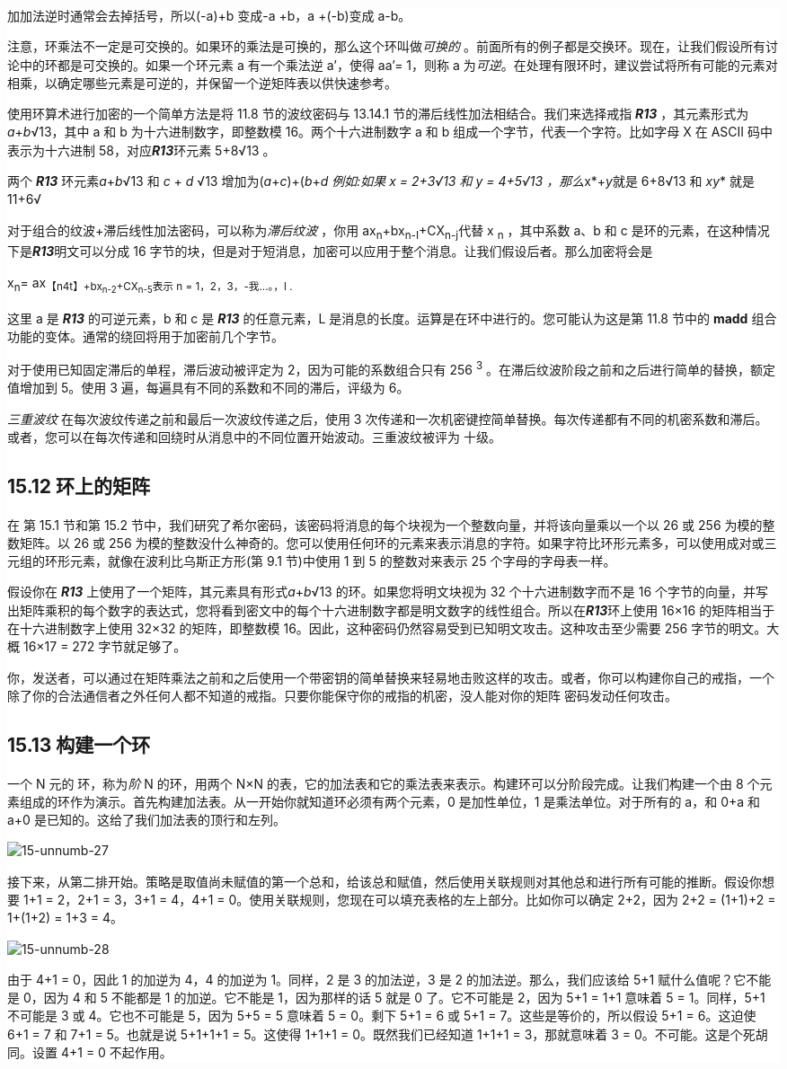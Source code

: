 加加法逆时通常会去掉括号，所以(-a)+b 变成-a +b，a +(-b)变成 a-b。

注意，环乘法不一定是可交换的。如果环的乘法是可换的，那么这个环叫做*可换的* 。前面所有的例子都是交换环。现在，让我们假设所有讨论中的环都是可交换的。如果一个环元素 a 有一个乘法逆 a’，使得 aa’= 1，则称 a 为*可逆*。在处理有限环时，建议尝试将所有可能的元素对相乘，以确定哪些元素是可逆的，并保留一个逆矩阵表以供快速参考。

使用环算术进行加密的一个简单方法是将 11.8 节的波纹密码与 13.14.1 节的滞后线性加法相结合。我们来选择戒指 ***R13*** ，其元素形式为*a*+*b*√13，其中 a 和 b 为十六进制数字，即整数模 16。两个十六进制数字 a 和 b 组成一个字节，代表一个字符。比如字母 X 在 ASCII 码中表示为十六进制 58，对应***R13***环元素 5+8√13 。

两个 ***R13*** 环元素*a*+*b*√13 和 *c* + *d* √13 增加为(*a*+*c*)+(*b*+*d 例如:如果 *x* = 2+3√13 和 *y* = 4+5√13 ，那么*x*+*y*就是 6+8√13 和 *xy** 就是 11+6√

对于组合的纹波+滞后线性加法密码，可以称为*滞后纹波* ，你用 ax<sub class="fm-subscript">n</sub>+bx<sub class="fm-subscript">n-I</sub>+CX<sub class="fm-subscript">n-j</sub>代替 x <sub class="fm-subscript">n</sub> ，其中系数 a、b 和 c 是环的元素，在这种情况下是***R13***明文可以分成 16 字节的块，但是对于短消息，加密可以应用于整个消息。让我们假设后者。那么加密将会是

x<sub xmlns:xsi="http://www.w3.org/2001/XMLSchema-instance" xmlns:epub="http://www.idpf.org/2007/ops" class="fm-subscript">n</sub>= ax<sub xmlns:xsi="http://www.w3.org/2001/XMLSchema-instance" xmlns:epub="http://www.idpf.org/2007/ops" class="fm-subscript">【n4t】+bx<sub xmlns:xsi="http://www.w3.org/2001/XMLSchema-instance" xmlns:epub="http://www.idpf.org/2007/ops" class="fm-subscript">n-2</sub>+CX<sub xmlns:xsi="http://www.w3.org/2001/XMLSchema-instance" xmlns:epub="http://www.idpf.org/2007/ops" class="fm-subscript">n-5</sub>表示 n = 1，2，3，-我...。，l .</sub>

这里 a 是 ***R13*** 的可逆元素，b 和 c 是 ***R13*** 的任意元素，L 是消息的长度。运算是在环中进行的。您可能认为这是第 11.8 节中的 **madd** 组合功能的变体。通常的绕回将用于加密前几个字节。

对于使用已知固定滞后的单程，滞后波动被评定为 2，因为可能的系数组合只有 256 <sup class="fm-superscript">3</sup> 。在滞后纹波阶段之前和之后进行简单的替换，额定值增加到 5。使用 3 遍，每遍具有不同的系数和不同的滞后，评级为 6。

*三重波纹* 在每次波纹传递之前和最后一次波纹传递之后，使用 3 次传递和一次机密键控简单替换。每次传递都有不同的机密系数和滞后。或者，您可以在每次传递和回绕时从消息中的不同位置开始波动。三重波纹被评为 十级。

## 15.12 环上的矩阵

在 第 15.1 节和第 15.2 节中，我们研究了希尔密码，该密码将消息的每个块视为一个整数向量，并将该向量乘以一个以 26 或 256 为模的整数矩阵。以 26 或 256 为模的整数没什么神奇的。您可以使用任何环的元素来表示消息的字符。如果字符比环形元素多，可以使用成对或三元组的环形元素，就像在波利比乌斯正方形(第 9.1 节)中使用 1 到 5 的整数对来表示 25 个字母的字母表一样。

假设你在 ***R13*** 上使用了一个矩阵，其元素具有形式*a*+*b*√13 的环。如果您将明文块视为 32 个十六进制数字而不是 16 个字节的向量，并写出矩阵乘积的每个数字的表达式，您将看到密文中的每个十六进制数字都是明文数字的线性组合。所以在***R13***环上使用 16×16 的矩阵相当于在十六进制数字上使用 32×32 的矩阵，即整数模 16。因此，这种密码仍然容易受到已知明文攻击。这种攻击至少需要 256 字节的明文。大概 16×17 = 272 字节就足够了。

你，发送者，可以通过在矩阵乘法之前和之后使用一个带密钥的简单替换来轻易地击败这样的攻击。或者，你可以构建你自己的戒指，一个除了你的合法通信者之外任何人都不知道的戒指。只要你能保守你的戒指的机密，没人能对你的矩阵 密码发动任何攻击。

## 15.13 构建一个环

一个 N 元的 环，称为*阶* N 的环，用两个 N×N 的表，它的加法表和它的乘法表来表示。构建环可以分阶段完成。让我们构建一个由 8 个元素组成的环作为演示。首先构建加法表。从一开始你就知道环必须有两个元素，0 是加性单位，1 是乘法单位。对于所有的 a，和 0+a 和 a+0 是已知的。这给了我们加法表的顶行和左列。

![15-unnumb-27](img/15-unnumb-27.png)

接下来，从第二排开始。策略是取值尚未赋值的第一个总和，给该总和赋值，然后使用关联规则对其他总和进行所有可能的推断。假设你想要 1+1 = 2，2+1 = 3，3+1 = 4，4+1 = 0。使用关联规则，您现在可以填充表格的左上部分。比如你可以确定 2+2，因为 2+2 = (1+1)+2 = 1+(1+2) = 1+3 = 4。

![15-unnumb-28](img/15-unnumb-28.png)

由于 4+1 = 0，因此 1 的加逆为 4，4 的加逆为 1。同样，2 是 3 的加法逆，3 是 2 的加法逆。那么，我们应该给 5+1 赋什么值呢？它不能是 0，因为 4 和 5 不能都是 1 的加逆。它不能是 1，因为那样的话 5 就是 0 了。它不可能是 2，因为 5+1 = 1+1 意味着 5 = 1。同样，5+1 不可能是 3 或 4。它也不可能是 5，因为 5+5 = 5 意味着 5 = 0。剩下 5+1 = 6 或 5+1 = 7。这些是等价的，所以假设 5+1 = 6。这迫使 6+1 = 7 和 7+1 = 5。也就是说 5+1+1+1 = 5。这使得 1+1+1 = 0。既然我们已经知道 1+1+1 = 3，那就意味着 3 = 0。不可能。这是个死胡同。设置 4+1 = 0 不起作用。
